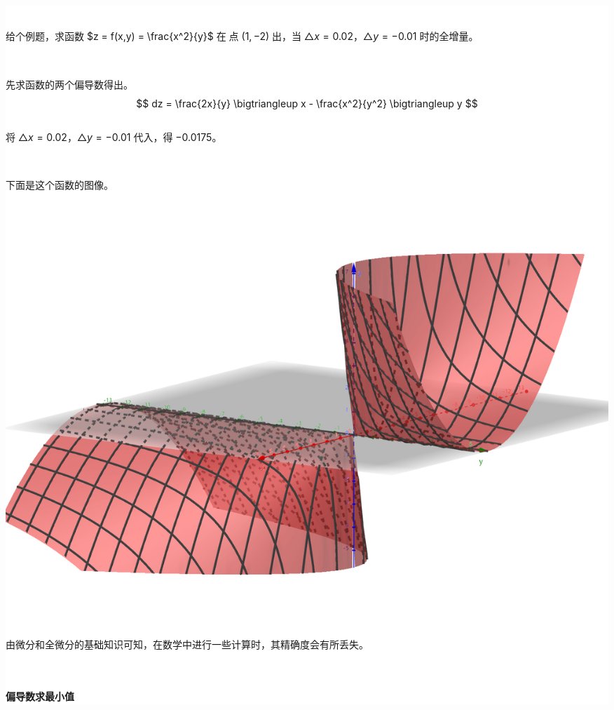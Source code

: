 <br />

给个例题，求函数 $z = f(x,y) = \frac{x^2}{y}$ 在 点 $(1,-2)$ 出，当 $\bigtriangleup x=0.02$，$\bigtriangleup y = -0.01$ 时的全增量。

<br />

先求函数的两个偏导数得出。
$$
dz = \frac{2x}{y} \bigtriangleup x - \frac{x^2}{y^2} \bigtriangleup y
$$
<br />将 $\bigtriangleup x=0.02$，$\bigtriangleup y = -0.01$ 代入，得 $-0.0175$。

<br />

下面是这个函数的图像。

![image-20241110154210542](images/image-20241110154210542.png)

<br />

由微分和全微分的基础知识可知，在数学中进行一些计算时，其精确度会有所丢失。

<br />

#### 偏导数求最小值
